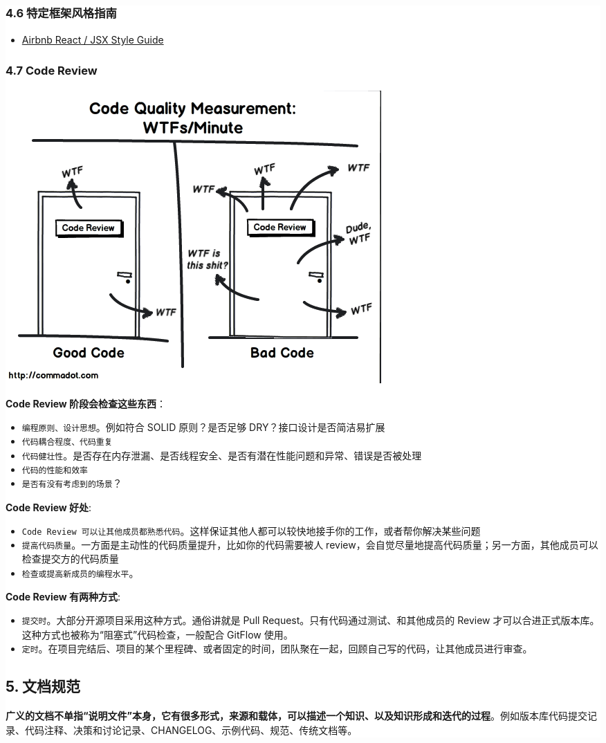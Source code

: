 ### 4.6 特定框架风格指南

- [Airbnb React / JSX Style Guide](https://github.com/airbnb/javascript/tree/master/react)

### 4.7 Code Review

<img src="../images/前端协作05.png" />

**Code Review 阶段会检查这些东西**：

- `编程原则、设计思想`。例如符合 SOLID 原则？是否足够 DRY？接口设计是否简洁易扩展
- `代码耦合程度、代码重复`
- `代码健壮性`。是否存在内存泄漏、是否线程安全、是否有潜在性能问题和异常、错误是否被处理
- `代码的性能和效率`
- `是否有没有考虑到的场景`？



**Code Review 好处**:

- `Code Review 可以让其他成员都熟悉代码`。这样保证其他人都可以较快地接手你的工作，或者帮你解决某些问题
- `提高代码质量`。一方面是主动性的代码质量提升，比如你的代码需要被人 review，会自觉尽量地提高代码质量；另一方面，其他成员可以检查提交方的代码质量
- `检查或提高新成员的编程水平`。



**Code Review 有两种方式**:

- `提交时`。大部分开源项目采用这种方式。通俗讲就是 Pull Request。只有代码通过测试、和其他成员的 Review 才可以合进正式版本库。这种方式也被称为“阻塞式”代码检查，一般配合 GitFlow 使用。
- `定时`。在项目完结后、项目的某个里程碑、或者固定的时间，团队聚在一起，回顾自己写的代码，让其他成员进行审查。

<h2 id="5">5. 文档规范</h2>

**广义的文档不单指“说明文件”本身，它有很多形式，来源和载体，可以描述一个知识、以及知识形成和迭代的过程**。例如版本库代码提交记录、代码注释、决策和讨论记录、CHANGELOG、示例代码、规范、传统文档等。
